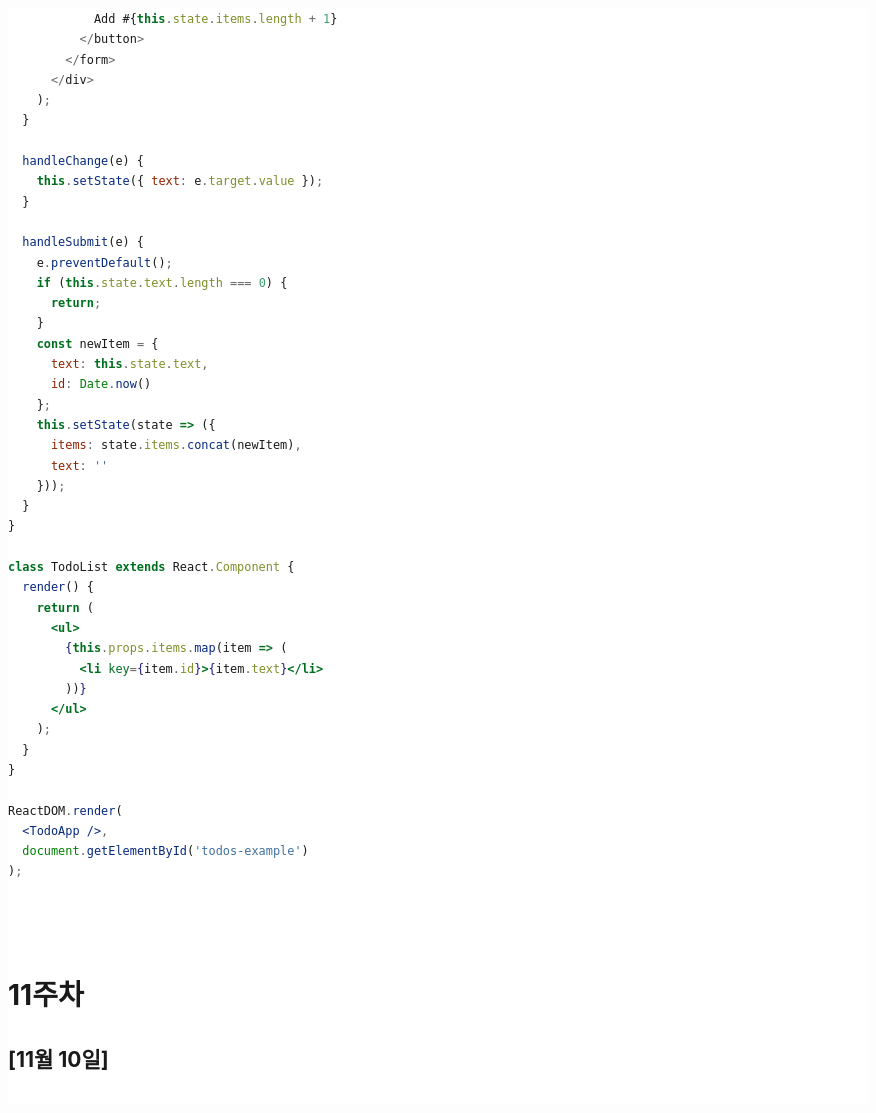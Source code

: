 ```jsx
            Add #{this.state.items.length + 1}
          </button>
        </form>
      </div>
    );
  }

  handleChange(e) {
    this.setState({ text: e.target.value });
  }

  handleSubmit(e) {
    e.preventDefault();
    if (this.state.text.length === 0) {
      return;
    }
    const newItem = {
      text: this.state.text,
      id: Date.now()
    };
    this.setState(state => ({
      items: state.items.concat(newItem),
      text: ''
    }));
  }
}

class TodoList extends React.Component {
  render() {
    return (
      <ul>
        {this.props.items.map(item => (
          <li key={item.id}>{item.text}</li>
        ))}
      </ul>
    );
  }
}

ReactDOM.render(
  <TodoApp />,
  document.getElementById('todos-example')
);
```

 
</br></br>
# 11주차
## [11월 10일]</br></br>
